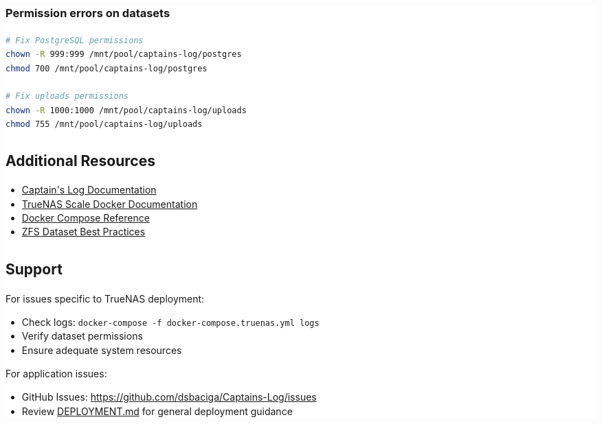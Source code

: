 ### Permission errors on datasets

```bash
# Fix PostgreSQL permissions
chown -R 999:999 /mnt/pool/captains-log/postgres
chmod 700 /mnt/pool/captains-log/postgres

# Fix uploads permissions
chown -R 1000:1000 /mnt/pool/captains-log/uploads
chmod 755 /mnt/pool/captains-log/uploads
```

## Additional Resources

- [Captain's Log Documentation](DEPLOYMENT.md)
- [TrueNAS Scale Docker Documentation](https://www.truenas.com/docs/scale/)
- [Docker Compose Reference](https://docs.docker.com/compose/)
- [ZFS Dataset Best Practices](https://openzfs.github.io/openzfs-docs/)

## Support

For issues specific to TrueNAS deployment:
- Check logs: `docker-compose -f docker-compose.truenas.yml logs`
- Verify dataset permissions
- Ensure adequate system resources

For application issues:
- GitHub Issues: https://github.com/dsbaciga/Captains-Log/issues
- Review [DEPLOYMENT.md](DEPLOYMENT.md) for general deployment guidance
